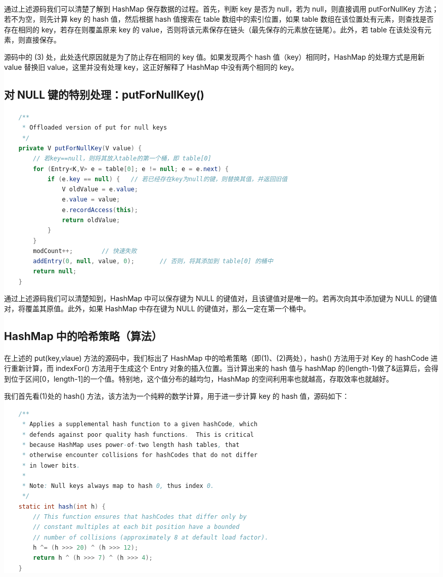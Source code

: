 通过上述源码我们可以清楚了解到 HashMap 保存数据的过程。首先，判断 key 是否为 null，若为 null，则直接调用 putForNullKey 方法；若不为空，则先计算 key 的 hash 值，然后根据 hash 值搜索在 table 数组中的索引位置，如果 table 数组在该位置处有元素，则查找是否存在相同的 key，若存在则覆盖原来 key 的 value，否则将该元素保存在链头（最先保存的元素放在链尾）。此外，若 table 在该处没有元素，则直接保存。

源码中的 (3) 处，此处迭代原因就是为了防止存在相同的 key 值。如果发现两个 hash 值（key）相同时，HashMap 的处理方式是用新 value 替换旧 value，这里并没有处理 key，这正好解释了 HashMap 中没有两个相同的 key。

## 对 NULL 键的特别处理：putForNullKey()

```java
    /**
     * Offloaded version of put for null keys
     */
    private V putForNullKey(V value) {
        // 若key==null，则将其放入table的第一个桶，即 table[0]
        for (Entry<K,V> e = table[0]; e != null; e = e.next) {
            if (e.key == null) {   // 若已经存在key为null的键，则替换其值，并返回旧值
                V oldValue = e.value;
                e.value = value;
                e.recordAccess(this);
                return oldValue;
            }
        }
        modCount++;        // 快速失败
        addEntry(0, null, value, 0);       // 否则，将其添加到 table[0] 的桶中
        return null;
    }
```

通过上述源码我们可以清楚知到，HashMap 中可以保存键为 NULL 的键值对，且该键值对是唯一的。若再次向其中添加键为 NULL 的键值对，将覆盖其原值。此外，如果 HashMap 中存在键为 NULL 的键值对，那么一定在第一个桶中。

## HashMap 中的哈希策略（算法）

在上述的 put(key,vlaue) 方法的源码中，我们标出了 HashMap 中的哈希策略（即(1)、(2)两处），hash() 方法用于对 Key 的 hashCode 进行重新计算，而 indexFor() 方法用于生成这个 Entry 对象的插入位置。当计算出来的 hash 值与 hashMap 的(length-1)做了&运算后，会得到位于区间[0，length-1]的一个值。特别地，这个值分布的越均匀，HashMap 的空间利用率也就越高，存取效率也就越好。

我们首先看(1)处的 hash() 方法，该方法为一个纯粹的数学计算，用于进一步计算 key 的 hash 值，源码如下：

```java
    /**
     * Applies a supplemental hash function to a given hashCode, which
     * defends against poor quality hash functions.  This is critical
     * because HashMap uses power-of-two length hash tables, that
     * otherwise encounter collisions for hashCodes that do not differ
     * in lower bits.
     *
     * Note: Null keys always map to hash 0, thus index 0.
     */
    static int hash(int h) {
        // This function ensures that hashCodes that differ only by
        // constant multiples at each bit position have a bounded
        // number of collisions (approximately 8 at default load factor).
        h ^= (h >>> 20) ^ (h >>> 12);
        return h ^ (h >>> 7) ^ (h >>> 4);
    }
```
